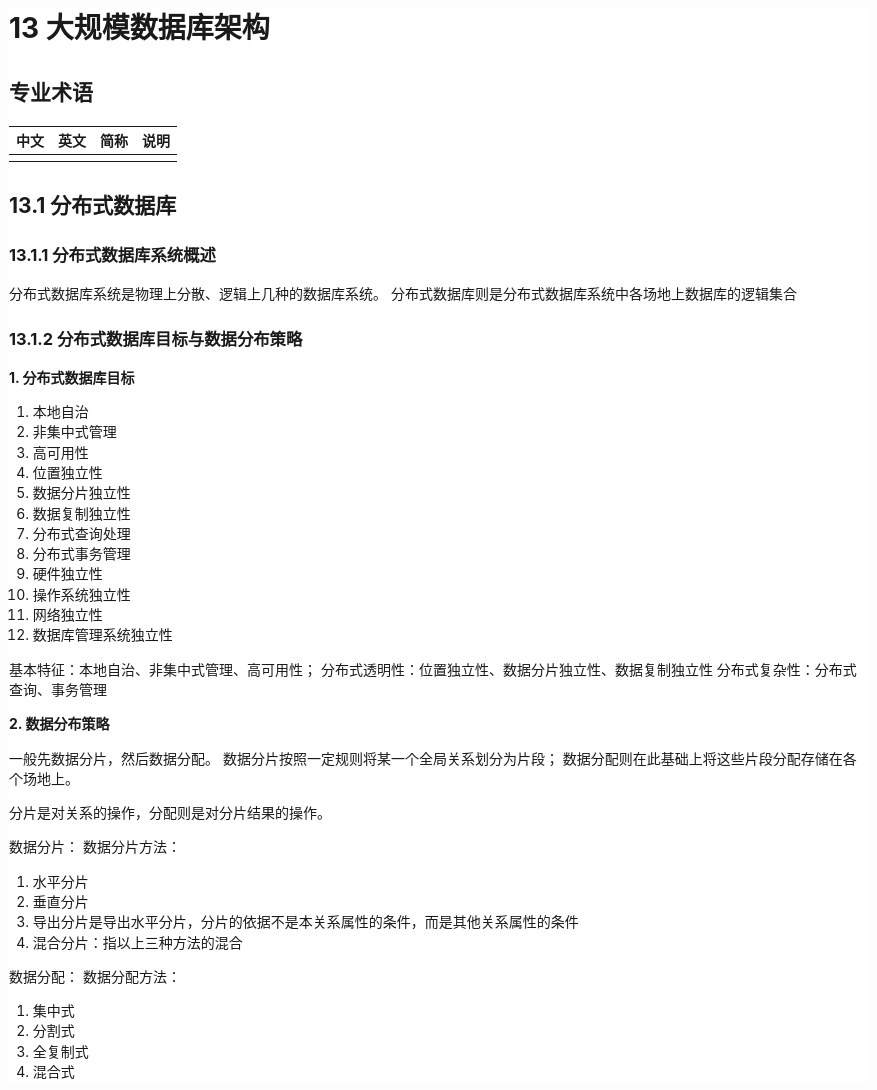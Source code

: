 # 13 大规模数据库架构

## 专业术语

| 中文 | 英文 | 简称 | 说明 |
| --- | --- | --- | --- |
|  |  |  |  |

## 13.1 分布式数据库

### 13.1.1 分布式数据库系统概述

分布式数据库系统是物理上分散、逻辑上几种的数据库系统。
分布式数据库则是分布式数据库系统中各场地上数据库的逻辑集合

### 13.1.2 分布式数据库目标与数据分布策略

**1. 分布式数据库目标**

1. 本地自治
2. 非集中式管理
3. 高可用性
4. 位置独立性
5. 数据分片独立性
6. 数据复制独立性
7. 分布式查询处理
8. 分布式事务管理
9. 硬件独立性
10. 操作系统独立性
11. 网络独立性
12. 数据库管理系统独立性

基本特征：本地自治、非集中式管理、高可用性；
分布式透明性：位置独立性、数据分片独立性、数据复制独立性
分布式复杂性：分布式查询、事务管理

**2. 数据分布策略**

一般先数据分片，然后数据分配。
数据分片按照一定规则将某一个全局关系划分为片段；
数据分配则在此基础上将这些片段分配存储在各个场地上。

分片是对关系的操作，分配则是对分片结果的操作。

数据分片：
数据分片方法：
1. 水平分片
2. 垂直分片
3. 导出分片是导出水平分片，分片的依据不是本关系属性的条件，而是其他关系属性的条件
4. 混合分片：指以上三种方法的混合

数据分配：
数据分配方法：
1. 集中式
2. 分割式
3. 全复制式
4. 混合式
